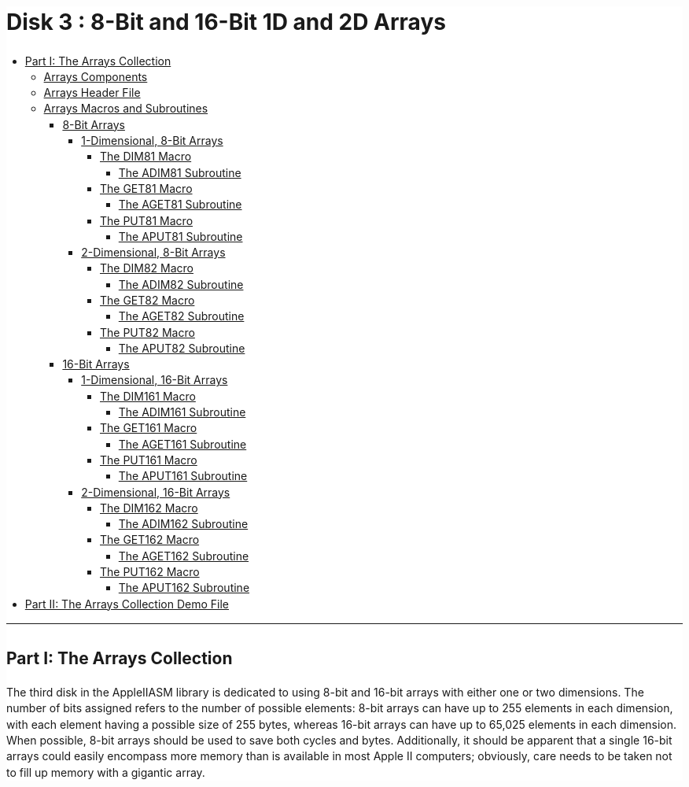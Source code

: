 # Disk 3 : 8-Bit and 16-Bit 1D and 2D Arrays

- [Part I: The Arrays Collection](#part-i-the-arrays-collection)
  - [Arrays Components](#arrays-components)
  - [Arrays Header File](#arrays-header-file)
  - [Arrays Macros and Subroutines](#macros-and-subroutines)
    - [8-Bit Arrays](#1-dimensional-8-bit-arrays)
      - [1-Dimensional, 8-Bit Arrays](#1-dimensional-8-bit-arrays)
        - [The DIM81 Macro](#the-dim81-macro)
          - [The ADIM81 Subroutine](#the-adim81-subroutine)
        - [The GET81 Macro](#the-get81-macro)
          - [The AGET81 Subroutine](#the-aget81-subroutine)
        - [The PUT81 Macro](#the-put81-macro)
          - [The APUT81 Subroutine](#the-aput81-subroutine)
      - [2-Dimensional, 8-Bit Arrays](#the-dim82-macro)
        - [The DIM82 Macro](#the-dim82-macro)
          - [The ADIM82 Subroutine](#the-adim82-subroutine)
        - [The GET82 Macro](#the-get82-macro)
          - [The AGET82 Subroutine](#the-aget82-subroutine)
        - [The PUT82 Macro](#the-put82-macro)
          - [The APUT82 Subroutine](#the-aput82-subroutine)
    - [16-Bit Arrays](#1-dimensional-16-bit-arrays)
      - [1-Dimensional, 16-Bit Arrays](#1-dimensional-16-bit-arrays)
        - [The DIM161 Macro](#the-dim161-macro)
          - [The ADIM161 Subroutine](#the-adim161-subroutine)
        - [The GET161 Macro](#the-get161-macro)
          - [The AGET161 Subroutine](#the-aget161-subroutine)
        - [The PUT161 Macro](#the-put161-macro)
          - [The APUT161 Subroutine](#the-aput161-subroutine)
      - [2-Dimensional, 16-Bit Arrays](#2-dimensional-16-bit-arrays)
        - [The DIM162 Macro](#the-dim162-macro)
          - [The ADIM162 Subroutine](#the-adim162-subroutine)
        - [The GET162 Macro](#the-get162-macro)
          - [The AGET162 Subroutine](#the-aget162-subroutine)
        - [The PUT162 Macro](#the-put162-macro)
          - [The APUT162 Subroutine](#the-aput162-subroutine)
- [Part II: The Arrays Collection Demo File](#part-ii-the-arrays-collection-demo-file)





---



## Part I: The Arrays Collection



The third disk in the AppleIIASM library is dedicated to using 8-bit and 16-bit arrays with either one or two dimensions. The number of bits assigned refers to the number of possible elements: 8-bit arrays can have up to 255 elements in each dimension, with each element having a possible size of 255 bytes, whereas 16-bit arrays can have up to 65,025 elements in each dimension. When possible, 8-bit arrays should be used to save both cycles and bytes. Additionally, it should be apparent that a single 16-bit arrays could easily encompass more memory than is available in most Apple II computers; obviously, care needs to be taken not to fill up memory with a gigantic array.
